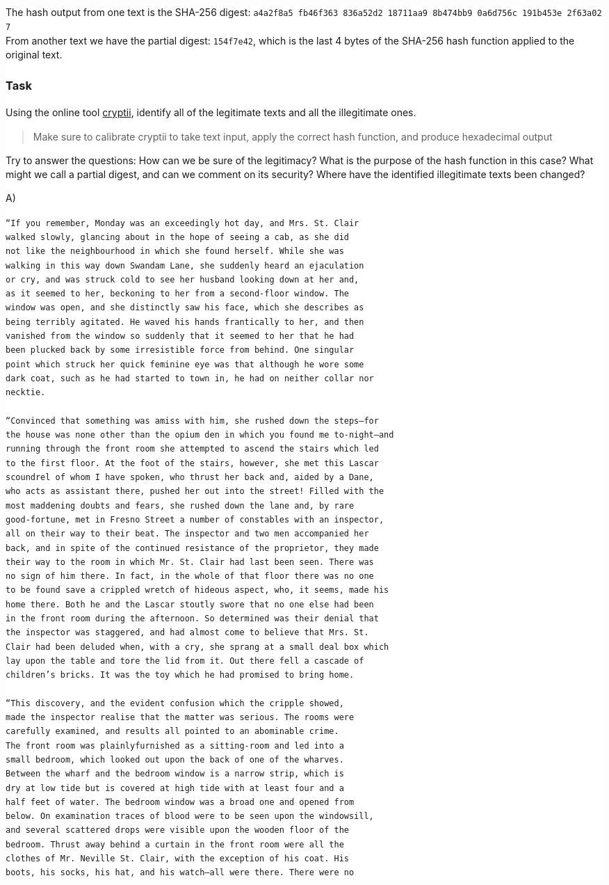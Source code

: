 The hash output from one text is the SHA-256 digest: `a4a2f8a5 fb46f363 836a52d2 18711aa9 8b474bb9 0a6d756c 191b453e 2f63a027` \
From another text we have the partial digest: `154f7e42`, which is the last 4 bytes of the SHA-256 hash function applied to the original text.

### Task 
Using the online tool <a href="https://cryptii.com/"> cryptii</a>, identify all of the legitimate texts and all the illegitimate ones.
> Make sure to calibrate cryptii to take text input, apply the correct hash function, and produce hexadecimal output

Try to answer the questions: How can we be sure of the legitimacy? What is the purpose of the hash function in this case? What might we call a partial digest, and can we comment on its security? Where have the identified illegitimate texts been changed?

A)
```
“If you remember, Monday was an exceedingly hot day, and Mrs. St. Clair
walked slowly, glancing about in the hope of seeing a cab, as she did 
not like the neighbourhood in which she found herself. While she was 
walking in this way down Swandam Lane, she suddenly heard an ejaculation
or cry, and was struck cold to see her husband looking down at her and,
as it seemed to her, beckoning to her from a second-floor window. The 
window was open, and she distinctly saw his face, which she describes as
being terribly agitated. He waved his hands frantically to her, and then
vanished from the window so suddenly that it seemed to her that he had 
been plucked back by some irresistible force from behind. One singular 
point which struck her quick feminine eye was that although he wore some
dark coat, such as he had started to town in, he had on neither collar nor
necktie.

“Convinced that something was amiss with him, she rushed down the steps—for
the house was none other than the opium den in which you found me to-night—and
running through the front room she attempted to ascend the stairs which led
to the first floor. At the foot of the stairs, however, she met this Lascar
scoundrel of whom I have spoken, who thrust her back and, aided by a Dane,
who acts as assistant there, pushed her out into the street! Filled with the
most maddening doubts and fears, she rushed down the lane and, by rare 
good-fortune, met in Fresno Street a number of constables with an inspector,
all on their way to their beat. The inspector and two men accompanied her 
back, and in spite of the continued resistance of the proprietor, they made
their way to the room in which Mr. St. Clair had last been seen. There was
no sign of him there. In fact, in the whole of that floor there was no one
to be found save a crippled wretch of hideous aspect, who, it seems, made his
home there. Both he and the Lascar stoutly swore that no one else had been
in the front room during the afternoon. So determined was their denial that
the inspector was staggered, and had almost come to believe that Mrs. St.
Clair had been deluded when, with a cry, she sprang at a small deal box which
lay upon the table and tore the lid from it. Out there fell a cascade of
children’s bricks. It was the toy which he had promised to bring home.

“This discovery, and the evident confusion which the cripple showed,
made the inspector realise that the matter was serious. The rooms were
carefully examined, and results all pointed to an abominable crime. 
The front room was plainlyfurnished as a sitting-room and led into a 
small bedroom, which looked out upon the back of one of the wharves. 
Between the wharf and the bedroom window is a narrow strip, which is 
dry at low tide but is covered at high tide with at least four and a 
half feet of water. The bedroom window was a broad one and opened from 
below. On examination traces of blood were to be seen upon the windowsill,
and several scattered drops were visible upon the wooden floor of the 
bedroom. Thrust away behind a curtain in the front room were all the 
clothes of Mr. Neville St. Clair, with the exception of his coat. His 
boots, his socks, his hat, and his watch—all were there. There were no
```